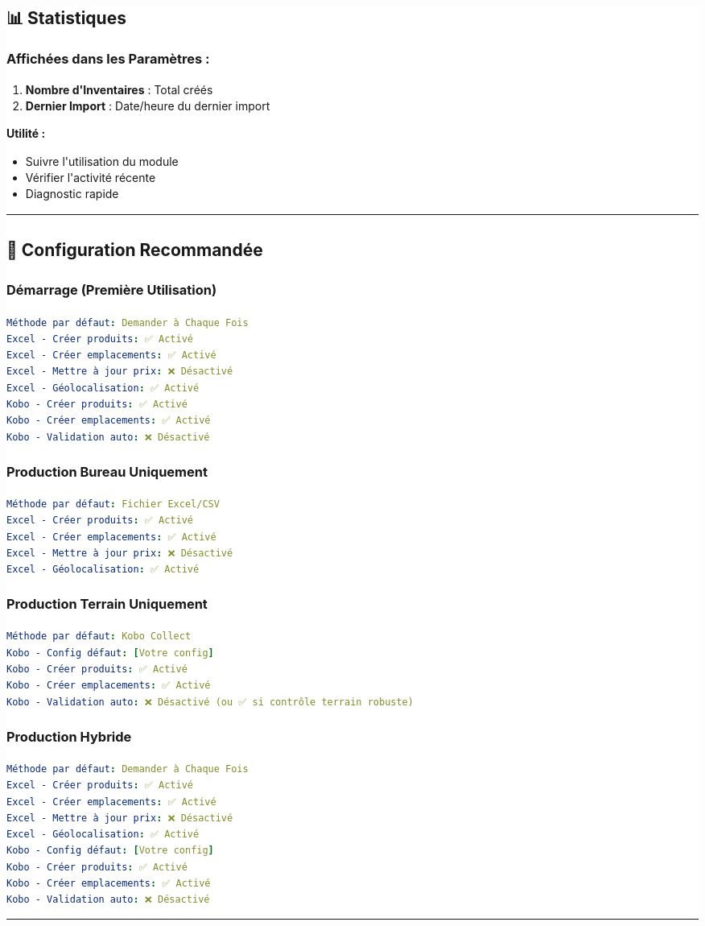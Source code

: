 
## 📊 Statistiques

### **Affichées dans les Paramètres :**

1. **Nombre d'Inventaires** : Total créés
2. **Dernier Import** : Date/heure du dernier import

**Utilité :**
- Suivre l'utilisation du module
- Vérifier l'activité récente
- Diagnostic rapide

---

## 🔧 Configuration Recommandée

### **Démarrage (Première Utilisation)**

```yaml
Méthode par défaut: Demander à Chaque Fois
Excel - Créer produits: ✅ Activé
Excel - Créer emplacements: ✅ Activé
Excel - Mettre à jour prix: ❌ Désactivé
Excel - Géolocalisation: ✅ Activé
Kobo - Créer produits: ✅ Activé
Kobo - Créer emplacements: ✅ Activé
Kobo - Validation auto: ❌ Désactivé
```

### **Production Bureau Uniquement**

```yaml
Méthode par défaut: Fichier Excel/CSV
Excel - Créer produits: ✅ Activé
Excel - Créer emplacements: ✅ Activé
Excel - Mettre à jour prix: ❌ Désactivé
Excel - Géolocalisation: ✅ Activé
```

### **Production Terrain Uniquement**

```yaml
Méthode par défaut: Kobo Collect
Kobo - Config défaut: [Votre config]
Kobo - Créer produits: ✅ Activé
Kobo - Créer emplacements: ✅ Activé
Kobo - Validation auto: ❌ Désactivé (ou ✅ si contrôle terrain robuste)
```

### **Production Hybride**

```yaml
Méthode par défaut: Demander à Chaque Fois
Excel - Créer produits: ✅ Activé
Excel - Créer emplacements: ✅ Activé
Excel - Mettre à jour prix: ❌ Désactivé
Excel - Géolocalisation: ✅ Activé
Kobo - Config défaut: [Votre config]
Kobo - Créer produits: ✅ Activé
Kobo - Créer emplacements: ✅ Activé
Kobo - Validation auto: ❌ Désactivé
```

---